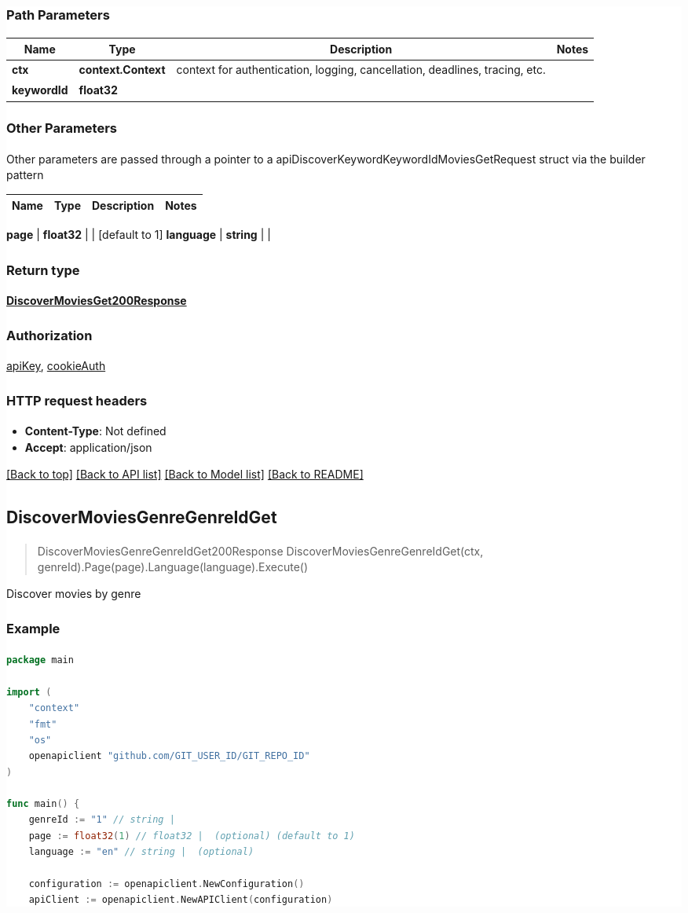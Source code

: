 ### Path Parameters


Name | Type | Description  | Notes
------------- | ------------- | ------------- | -------------
**ctx** | **context.Context** | context for authentication, logging, cancellation, deadlines, tracing, etc.
**keywordId** | **float32** |  | 

### Other Parameters

Other parameters are passed through a pointer to a apiDiscoverKeywordKeywordIdMoviesGetRequest struct via the builder pattern


Name | Type | Description  | Notes
------------- | ------------- | ------------- | -------------

 **page** | **float32** |  | [default to 1]
 **language** | **string** |  | 

### Return type

[**DiscoverMoviesGet200Response**](DiscoverMoviesGet200Response.md)

### Authorization

[apiKey](../README.md#apiKey), [cookieAuth](../README.md#cookieAuth)

### HTTP request headers

- **Content-Type**: Not defined
- **Accept**: application/json

[[Back to top]](#) [[Back to API list]](../README.md#documentation-for-api-endpoints)
[[Back to Model list]](../README.md#documentation-for-models)
[[Back to README]](../README.md)


## DiscoverMoviesGenreGenreIdGet

> DiscoverMoviesGenreGenreIdGet200Response DiscoverMoviesGenreGenreIdGet(ctx, genreId).Page(page).Language(language).Execute()

Discover movies by genre



### Example

```go
package main

import (
    "context"
    "fmt"
    "os"
    openapiclient "github.com/GIT_USER_ID/GIT_REPO_ID"
)

func main() {
    genreId := "1" // string | 
    page := float32(1) // float32 |  (optional) (default to 1)
    language := "en" // string |  (optional)

    configuration := openapiclient.NewConfiguration()
    apiClient := openapiclient.NewAPIClient(configuration)
```